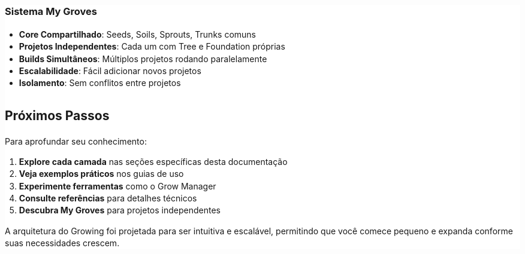 ### Sistema My Groves
- **Core Compartilhado**: Seeds, Soils, Sprouts, Trunks comuns
- **Projetos Independentes**: Cada um com Tree e Foundation próprias
- **Builds Simultâneos**: Múltiplos projetos rodando paralelamente
- **Escalabilidade**: Fácil adicionar novos projetos
- **Isolamento**: Sem conflitos entre projetos

## Próximos Passos

Para aprofundar seu conhecimento:

1. **Explore cada camada** nas seções específicas desta documentação
2. **Veja exemplos práticos** nos guias de uso
3. **Experimente ferramentas** como o Grow Manager
4. **Consulte referências** para detalhes técnicos
5. **Descubra My Groves** para projetos independentes

A arquitetura do Growing foi projetada para ser intuitiva e escalável, permitindo que você comece pequeno e expanda conforme suas necessidades crescem.